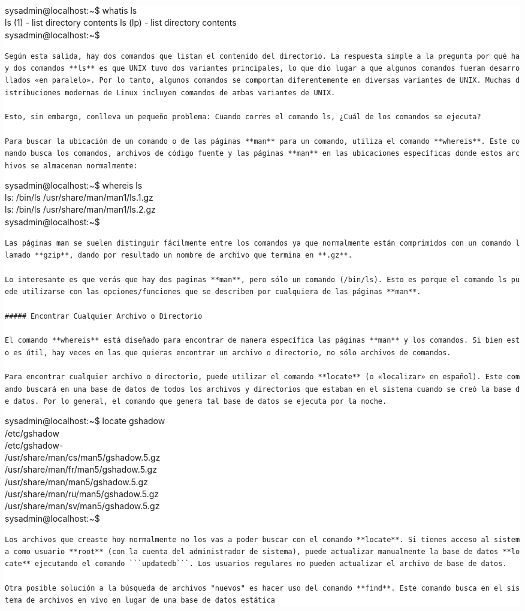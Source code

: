 ```

```
sysadmin@localhost:~$ whatis ls                                              
ls (1)               - list directory contents 
ls (lp)              - list directory contents                                 
sysadmin@localhost:~$ 
```
Según esta salida, hay dos comandos que listan el contenido del directorio. La respuesta simple a la pregunta por qué hay dos comandos **ls** es que UNIX tuvo dos variantes principales, lo que dio lugar a que algunos comandos fueran desarrollados «en paralelo». Por lo tanto, algunos comandos se comportan diferentemente en diversas variantes de UNIX. Muchas distribuciones modernas de Linux incluyen comandos de ambas variantes de UNIX.

Esto, sin embargo, conlleva un pequeño problema: Cuando corres el comando ls, ¿Cuál de los comandos se ejecuta?

Para buscar la ubicación de un comando o de las páginas **man** para un comando, utiliza el comando **whereis**. Este comando busca los comandos, archivos de código fuente y las páginas **man** en las ubicaciones específicas donde estos archivos se almacenan normalmente:

```
sysadmin@localhost:~$ whereis ls                                              
ls: /bin/ls /usr/share/man/man1/ls.1.gz         
ls: /bin/ls /usr/share/man/man1/ls.2.gz                                       
sysadmin@localhost:~$
```
Las páginas man se suelen distinguir fácilmente entre los comandos ya que normalmente están comprimidos con un comando llamado **gzip**, dando por resultado un nombre de archivo que termina en **.gz**.

Lo interesante es que verás que hay dos paginas **man**, pero sólo un comando (/bin/ls). Esto es porque el comando ls puede utilizarse con las opciones/funciones que se describen por cualquiera de las páginas **man**.

##### Encontrar Cualquier Archivo o Directorio

El comando **whereis** está diseñado para encontrar de manera específica las páginas **man** y los comandos. Si bien esto es útil, hay veces en las que quieras encontrar un archivo o directorio, no sólo archivos de comandos.

Para encontrar cualquier archivo o directorio, puede utilizar el comando **locate** (o «localizar» en español). Este comando buscará en una base de datos de todos los archivos y directorios que estaban en el sistema cuando se creó la base de datos. Por lo general, el comando que genera tal base de datos se ejecuta por la noche.

```
sysadmin@localhost:~$ locate gshadow                                            
/etc/gshadow                                                                    
/etc/gshadow-                                                                   
/usr/share/man/cs/man5/gshadow.5.gz                                             
/usr/share/man/fr/man5/gshadow.5.gz                                             
/usr/share/man/man5/gshadow.5.gz                                                
/usr/share/man/ru/man5/gshadow.5.gz                                             
/usr/share/man/sv/man5/gshadow.5.gz                                             
sysadmin@localhost:~$                                                           
```
Los archivos que creaste hoy normalmente no los vas a poder buscar con el comando **locate**. Si tienes acceso al sistema como usuario **root** (con la cuenta del administrador de sistema), puede actualizar manualmente la base de datos **locate** ejecutando el comando ```updatedb```. Los usuarios regulares no pueden actualizar el archivo de base de datos.

Otra posible solución a la búsqueda de archivos "nuevos" es hacer uso del comando **find**. Este comando busca en el sistema de archivos en vivo en lugar de una base de datos estática

```